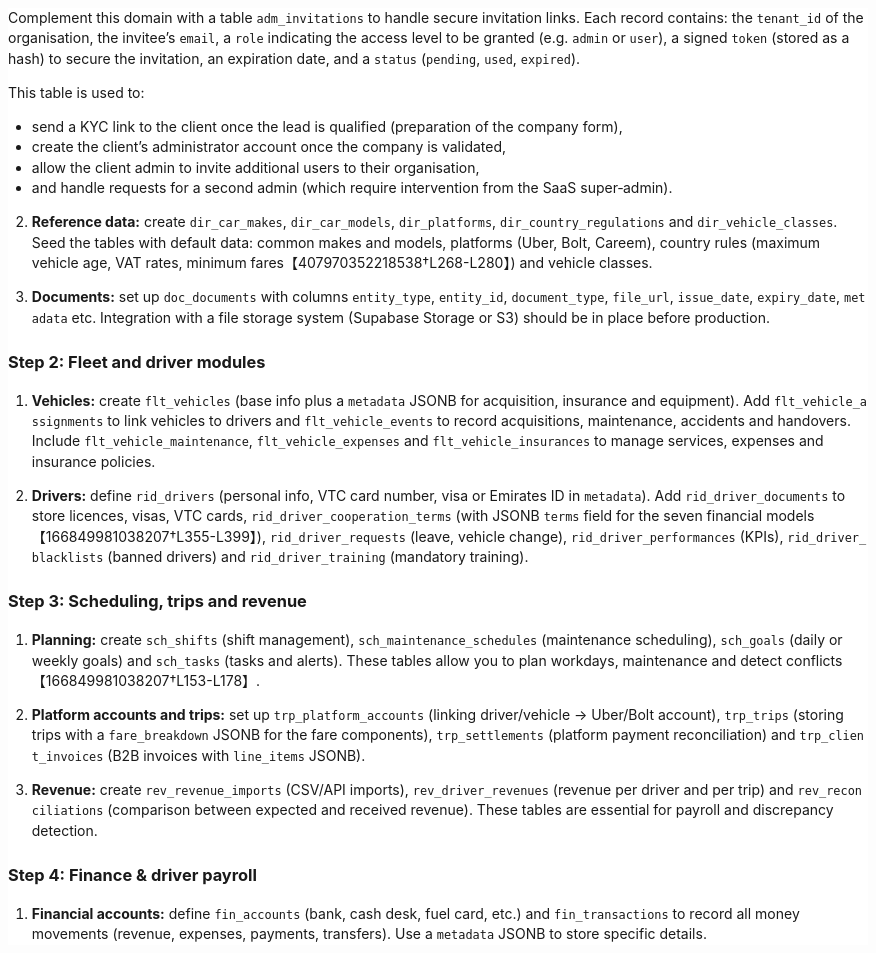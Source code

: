    Complement this domain with a table `adm_invitations` to handle secure invitation links. Each record contains: the `tenant_id` of the organisation, the invitee’s `email`, a `role` indicating the access level to be granted (e.g. `admin` or `user`), a signed `token` (stored as a hash) to secure the invitation, an expiration date, and a `status` (`pending`, `used`, `expired`).

   This table is used to:
   - send a KYC link to the client once the lead is qualified (preparation of the company form),
   - create the client’s administrator account once the company is validated,
   - allow the client admin to invite additional users to their organisation,
   - and handle requests for a second admin (which require intervention from the SaaS super‑admin).

2. **Reference data:** create `dir_car_makes`, `dir_car_models`, `dir_platforms`, `dir_country_regulations` and `dir_vehicle_classes`. Seed the tables with default data: common makes and models, platforms (Uber, Bolt, Careem), country rules (maximum vehicle age, VAT rates, minimum fares【407970352218538†L268-L280】) and vehicle classes.

3. **Documents:** set up `doc_documents` with columns `entity_type`, `entity_id`, `document_type`, `file_url`, `issue_date`, `expiry_date`, `metadata` etc. Integration with a file storage system (Supabase Storage or S3) should be in place before production.

### Step 2: Fleet and driver modules

1. **Vehicles:** create `flt_vehicles` (base info plus a `metadata` JSONB for acquisition, insurance and equipment). Add `flt_vehicle_assignments` to link vehicles to drivers and `flt_vehicle_events` to record acquisitions, maintenance, accidents and handovers. Include `flt_vehicle_maintenance`, `flt_vehicle_expenses` and `flt_vehicle_insurances` to manage services, expenses and insurance policies.

2. **Drivers:** define `rid_drivers` (personal info, VTC card number, visa or Emirates ID in `metadata`). Add `rid_driver_documents` to store licences, visas, VTC cards, `rid_driver_cooperation_terms` (with JSONB `terms` field for the seven financial models【166849981038207†L355-L399】), `rid_driver_requests` (leave, vehicle change), `rid_driver_performances` (KPIs), `rid_driver_blacklists` (banned drivers) and `rid_driver_training` (mandatory training).

### Step 3: Scheduling, trips and revenue

1. **Planning:** create `sch_shifts` (shift management), `sch_maintenance_schedules` (maintenance scheduling), `sch_goals` (daily or weekly goals) and `sch_tasks` (tasks and alerts). These tables allow you to plan workdays, maintenance and detect conflicts【166849981038207†L153-L178】.

2. **Platform accounts and trips:** set up `trp_platform_accounts` (linking driver/vehicle → Uber/Bolt account), `trp_trips` (storing trips with a `fare_breakdown` JSONB for the fare components), `trp_settlements` (platform payment reconciliation) and `trp_client_invoices` (B2B invoices with `line_items` JSONB).

3. **Revenue:** create `rev_revenue_imports` (CSV/API imports), `rev_driver_revenues` (revenue per driver and per trip) and `rev_reconciliations` (comparison between expected and received revenue). These tables are essential for payroll and discrepancy detection.

### Step 4: Finance & driver payroll

1. **Financial accounts:** define `fin_accounts` (bank, cash desk, fuel card, etc.) and `fin_transactions` to record all money movements (revenue, expenses, payments, transfers). Use a `metadata` JSONB to store specific details.
